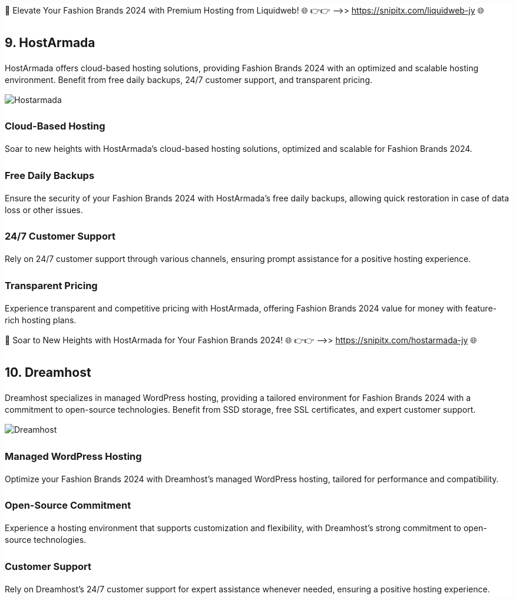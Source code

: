 🚀 Elevate Your Fashion Brands 2024 with Premium Hosting from Liquidweb! 🌐
👉👉 -->> https://snipitx.com/liquidweb-jy 🌐

## 9. HostArmada

HostArmada offers cloud-based hosting solutions, providing Fashion Brands 2024 with an optimized and scalable hosting environment. Benefit from free daily backups, 24/7 customer support, and transparent pricing.

![Hostarmada](https://i.imgur.com/KFbdf3o.jpeg "Hostarmada Hosting")

### Cloud-Based Hosting
Soar to new heights with HostArmada’s cloud-based hosting solutions, optimized and scalable for Fashion Brands 2024.

### Free Daily Backups
Ensure the security of your Fashion Brands 2024 with HostArmada’s free daily backups, allowing quick restoration in case of data loss or other issues.

### 24/7 Customer Support
Rely on 24/7 customer support through various channels, ensuring prompt assistance for a positive hosting experience.

### Transparent Pricing
Experience transparent and competitive pricing with HostArmada, offering Fashion Brands 2024 value for money with feature-rich hosting plans.

🚀 Soar to New Heights with HostArmada for Your Fashion Brands 2024! 🌐
👉👉 -->> https://snipitx.com/hostarmada-jy 🌐

## 10. Dreamhost

Dreamhost specializes in managed WordPress hosting, providing a tailored environment for Fashion Brands 2024 with a commitment to open-source technologies. Benefit from SSD storage, free SSL certificates, and expert customer support.

![Dreamhost](https://i.imgur.com/rXIg8ip.jpeg "Dreamhost Hosting")

### Managed WordPress Hosting
Optimize your Fashion Brands 2024 with Dreamhost’s managed WordPress hosting, tailored for performance and compatibility.

### Open-Source Commitment
Experience a hosting environment that supports customization and flexibility, with Dreamhost’s strong commitment to open-source technologies.

### Customer Support
Rely on Dreamhost’s 24/7 customer support for expert assistance whenever needed, ensuring a positive hosting experience.
